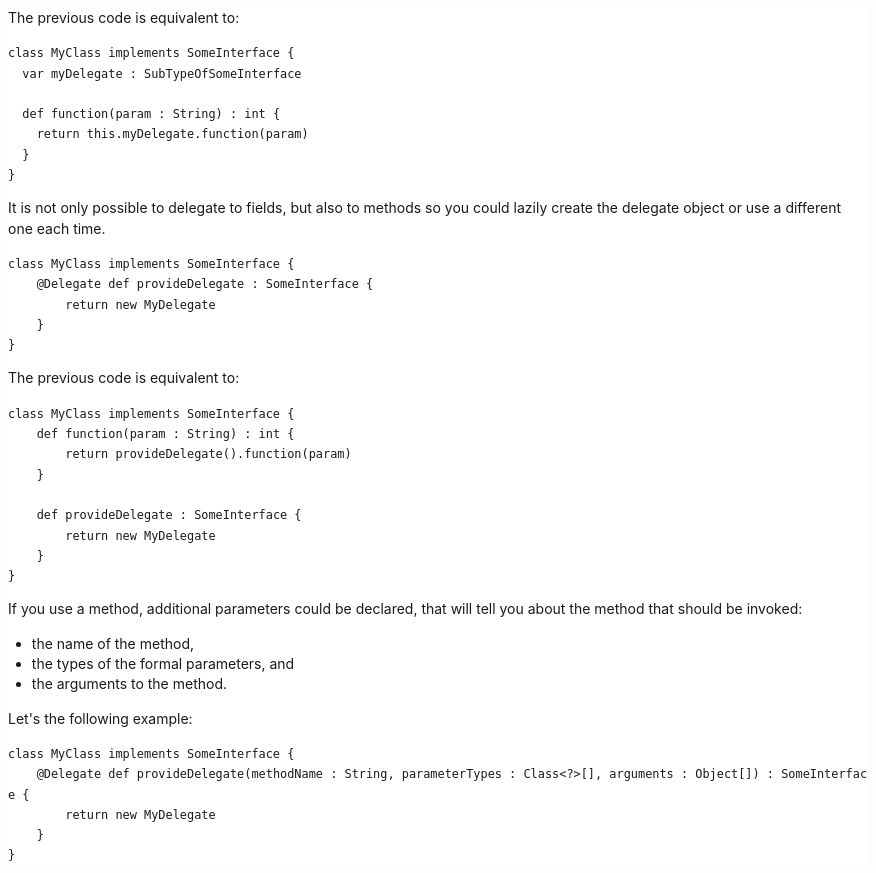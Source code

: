 


The previous code is equivalent to:
```sarl
class MyClass implements SomeInterface {			 
  var myDelegate : SubTypeOfSomeInterface
  
  def function(param : String) : int {
    return this.myDelegate.function(param)
  }
}
```



It is not only possible to delegate to fields, but also to methods so you could lazily
create the delegate object or use a different one each time.

```sarl
class MyClass implements SomeInterface {
	@Delegate def provideDelegate : SomeInterface {
		return new MyDelegate
	}
}
```



The previous code is equivalent to:
```sarl
class MyClass implements SomeInterface {
	def function(param : String) : int {
		return provideDelegate().function(param)
	}

	def provideDelegate : SomeInterface {
		return new MyDelegate
	}
}
```



If you use a method, additional parameters could be declared, that will tell you about the method that should be invoked:

* the name of the method,
* the types of the formal parameters, and
* the arguments to the method.

Let's the following example:

```sarl
class MyClass implements SomeInterface {
	@Delegate def provideDelegate(methodName : String, parameterTypes : Class<?>[], arguments : Object[]) : SomeInterface {
		return new MyDelegate
	}
}
```
